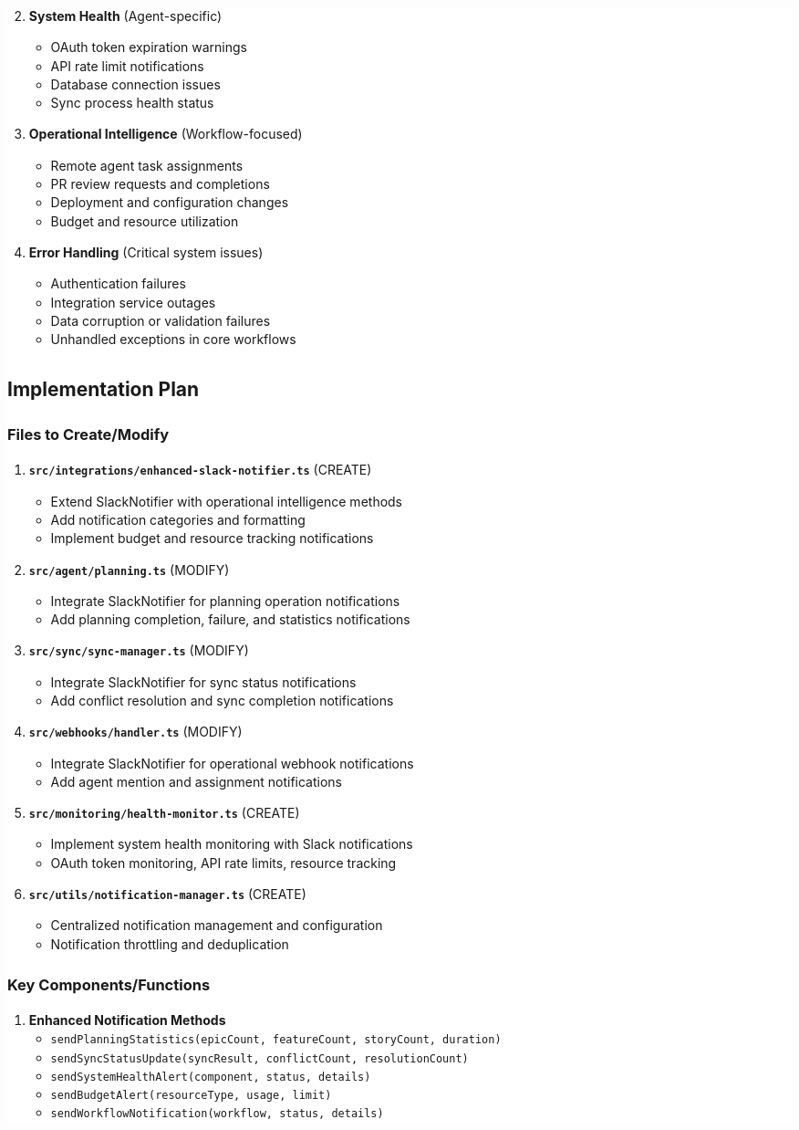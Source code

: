 2. **System Health** (Agent-specific)
   - OAuth token expiration warnings
   - API rate limit notifications
   - Database connection issues
   - Sync process health status

3. **Operational Intelligence** (Workflow-focused)
   - Remote agent task assignments
   - PR review requests and completions
   - Deployment and configuration changes
   - Budget and resource utilization

4. **Error Handling** (Critical system issues)
   - Authentication failures
   - Integration service outages
   - Data corruption or validation failures
   - Unhandled exceptions in core workflows

## Implementation Plan
### Files to Create/Modify
1. **`src/integrations/enhanced-slack-notifier.ts`** (CREATE)
   - Extend SlackNotifier with operational intelligence methods
   - Add notification categories and formatting
   - Implement budget and resource tracking notifications

2. **`src/agent/planning.ts`** (MODIFY)
   - Integrate SlackNotifier for planning operation notifications
   - Add planning completion, failure, and statistics notifications

3. **`src/sync/sync-manager.ts`** (MODIFY)
   - Integrate SlackNotifier for sync status notifications
   - Add conflict resolution and sync completion notifications

4. **`src/webhooks/handler.ts`** (MODIFY)
   - Integrate SlackNotifier for operational webhook notifications
   - Add agent mention and assignment notifications

5. **`src/monitoring/health-monitor.ts`** (CREATE)
   - Implement system health monitoring with Slack notifications
   - OAuth token monitoring, API rate limits, resource tracking

6. **`src/utils/notification-manager.ts`** (CREATE)
   - Centralized notification management and configuration
   - Notification throttling and deduplication

### Key Components/Functions
1. **Enhanced Notification Methods**
   - `sendPlanningStatistics(epicCount, featureCount, storyCount, duration)`
   - `sendSyncStatusUpdate(syncResult, conflictCount, resolutionCount)`
   - `sendSystemHealthAlert(component, status, details)`
   - `sendBudgetAlert(resourceType, usage, limit)`
   - `sendWorkflowNotification(workflow, status, details)`
